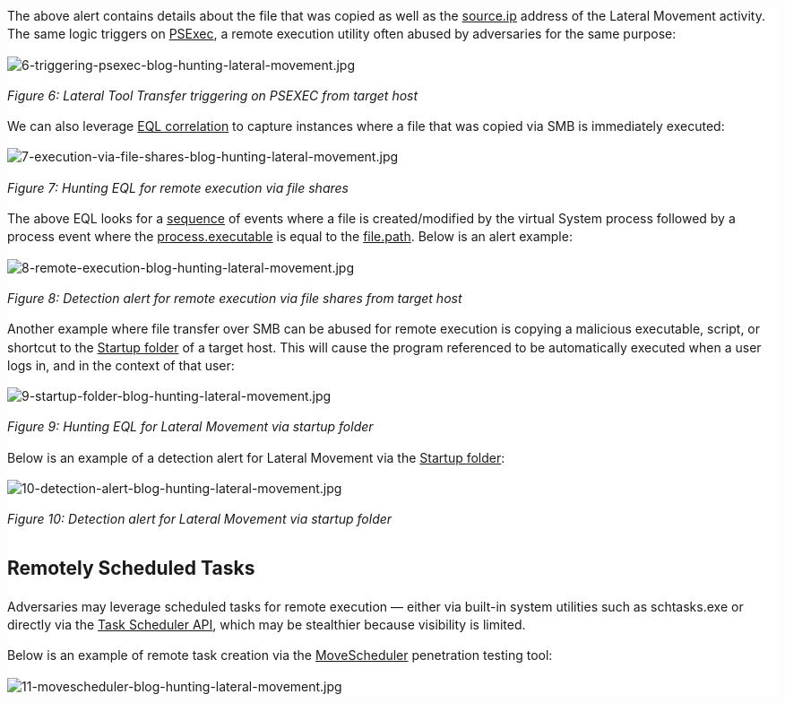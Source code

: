 The above alert contains details about the file that was copied as well as the [source.ip](https://www.elastic.co/guide/en/ecs/current/ecs-source.html#field-source-ip) address of the Lateral Movement activity. The same logic triggers on [PSExec](https://www.ired.team/offensive-security/lateral-movement/lateral-movement-with-psexec), a remote execution utility often abused by adversaries for the same purpose:

![6-triggering-psexec-blog-hunting-lateral-movement.jpg](/assets/images/hunting-for-lateral-movement-using-event-query-language/6-triggering-psexec-blog-hunting-lateral-movement.jpg)

_Figure 6: Lateral Tool Transfer triggering on PSEXEC from target host_

We can also leverage [EQL correlation](https://www.elastic.co/guide/en/elasticsearch/reference/current/eql-syntax.html#eql-sequences) to capture instances where a file that was copied via SMB is immediately executed:

![7-execution-via-file-shares-blog-hunting-lateral-movement.jpg](/assets/images/hunting-for-lateral-movement-using-event-query-language/7-execution-via-file-shares-blog-hunting-lateral-movement.jpg)

_Figure 7: Hunting EQL for remote execution via file shares_

The above EQL looks for a [sequence](https://www.elastic.co/guide/en/elasticsearch/reference/current/eql-syntax.html#eql-sequences) of events where a file is created/modified by the virtual System process followed by a process event where the [process.executable](https://www.elastic.co/guide/en/ecs/current/ecs-process.html#field-process-executable) is equal to the [file.path](https://www.elastic.co/guide/en/ecs/current/ecs-file.html#field-file-path). Below is an alert example:

![8-remote-execution-blog-hunting-lateral-movement.jpg](/assets/images/hunting-for-lateral-movement-using-event-query-language/8-remote-execution-blog-hunting-lateral-movement.jpg)

_Figure 8: Detection alert for remote execution via file shares from target host_

Another example where file transfer over SMB can be abused for remote execution is copying a malicious executable, script, or shortcut to the [Startup folder](https://attack.mitre.org/techniques/T1547/001/) of a target host. This will cause the program referenced to be automatically executed when a user logs in, and in the context of that user:

![9-startup-folder-blog-hunting-lateral-movement.jpg](/assets/images/hunting-for-lateral-movement-using-event-query-language/9-startup-folder-blog-hunting-lateral-movement.jpg)

_Figure 9: Hunting EQL for Lateral Movement via startup folder_

Below is an example of a detection alert for Lateral Movement via the [Startup folder](https://attack.mitre.org/techniques/T1547/001/):

![10-detection-alert-blog-hunting-lateral-movement.jpg](/assets/images/hunting-for-lateral-movement-using-event-query-language/10-detection-alert-blog-hunting-lateral-movement.jpg)

_Figure 10: Detection alert for Lateral Movement via startup folder_

## **Remotely Scheduled Tasks**

Adversaries may leverage scheduled tasks for remote execution — either via built-in system utilities such as schtasks.exe or directly via the [Task Scheduler API](https://docs.microsoft.com/en-us/windows/win32/api/_taskschd/), which may be stealthier because visibility is limited.

Below is an example of remote task creation via the [MoveScheduler](https://github.com/mez-0/MoveScheduler) penetration testing tool:

![11-movescheduler-blog-hunting-lateral-movement.jpg](/assets/images/hunting-for-lateral-movement-using-event-query-language/11-movescheduler-blog-hunting-lateral-movement.jpg)
